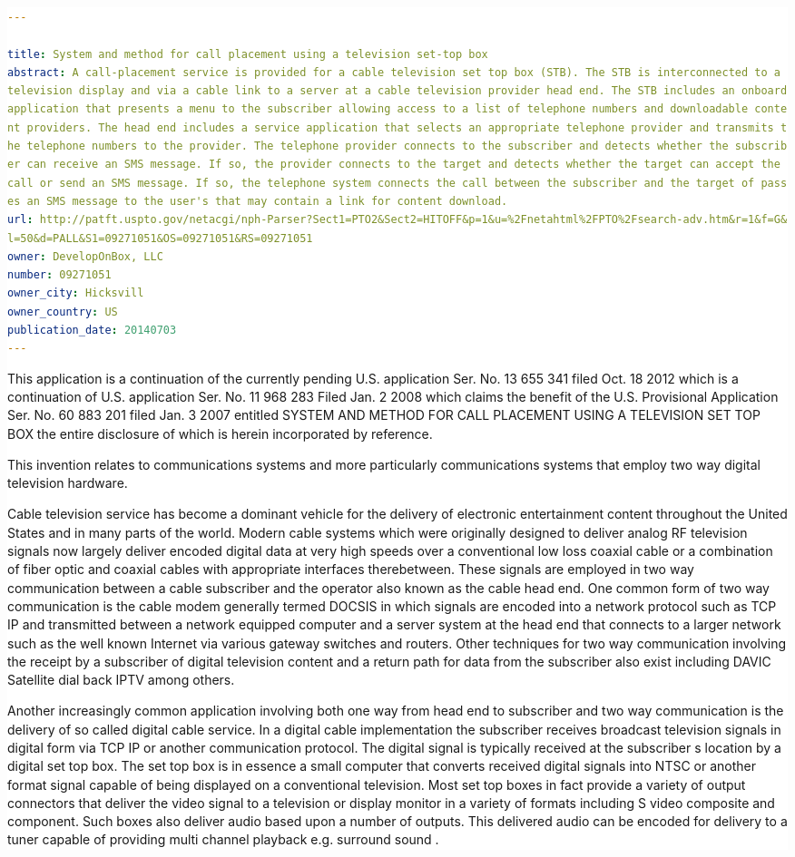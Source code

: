 ```yaml
---

title: System and method for call placement using a television set-top box
abstract: A call-placement service is provided for a cable television set top box (STB). The STB is interconnected to a television display and via a cable link to a server at a cable television provider head end. The STB includes an onboard application that presents a menu to the subscriber allowing access to a list of telephone numbers and downloadable content providers. The head end includes a service application that selects an appropriate telephone provider and transmits the telephone numbers to the provider. The telephone provider connects to the subscriber and detects whether the subscriber can receive an SMS message. If so, the provider connects to the target and detects whether the target can accept the call or send an SMS message. If so, the telephone system connects the call between the subscriber and the target of passes an SMS message to the user's that may contain a link for content download.
url: http://patft.uspto.gov/netacgi/nph-Parser?Sect1=PTO2&Sect2=HITOFF&p=1&u=%2Fnetahtml%2FPTO%2Fsearch-adv.htm&r=1&f=G&l=50&d=PALL&S1=09271051&OS=09271051&RS=09271051
owner: DevelopOnBox, LLC
number: 09271051
owner_city: Hicksvill
owner_country: US
publication_date: 20140703
---
```

This application is a continuation of the currently pending U.S. application Ser. No. 13 655 341 filed Oct. 18 2012 which is a continuation of U.S. application Ser. No. 11 968 283 Filed Jan. 2 2008 which claims the benefit of the U.S. Provisional Application Ser. No. 60 883 201 filed Jan. 3 2007 entitled SYSTEM AND METHOD FOR CALL PLACEMENT USING A TELEVISION SET TOP BOX the entire disclosure of which is herein incorporated by reference.

This invention relates to communications systems and more particularly communications systems that employ two way digital television hardware.

Cable television service has become a dominant vehicle for the delivery of electronic entertainment content throughout the United States and in many parts of the world. Modern cable systems which were originally designed to deliver analog RF television signals now largely deliver encoded digital data at very high speeds over a conventional low loss coaxial cable or a combination of fiber optic and coaxial cables with appropriate interfaces therebetween. These signals are employed in two way communication between a cable subscriber and the operator also known as the cable head end. One common form of two way communication is the cable modem generally termed DOCSIS in which signals are encoded into a network protocol such as TCP IP and transmitted between a network equipped computer and a server system at the head end that connects to a larger network such as the well known Internet via various gateway switches and routers. Other techniques for two way communication involving the receipt by a subscriber of digital television content and a return path for data from the subscriber also exist including DAVIC Satellite dial back IPTV among others.

Another increasingly common application involving both one way from head end to subscriber and two way communication is the delivery of so called digital cable service. In a digital cable implementation the subscriber receives broadcast television signals in digital form via TCP IP or another communication protocol. The digital signal is typically received at the subscriber s location by a digital set top box. The set top box is in essence a small computer that converts received digital signals into NTSC or another format signal capable of being displayed on a conventional television. Most set top boxes in fact provide a variety of output connectors that deliver the video signal to a television or display monitor in a variety of formats including S video composite and component. Such boxes also deliver audio based upon a number of outputs. This delivered audio can be encoded for delivery to a tuner capable of providing multi channel playback e.g. surround sound .
